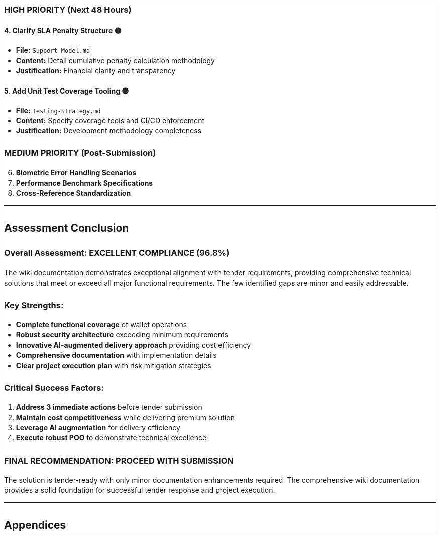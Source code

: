 ### **HIGH PRIORITY (Next 48 Hours)**

#### 4. **Clarify SLA Penalty Structure** 🟡
- **File:** `Support-Model.md`
- **Content:** Detail cumulative penalty calculation methodology
- **Justification:** Financial clarity and transparency

#### 5. **Add Unit Test Coverage Tooling** 🟡
- **File:** `Testing-Strategy.md`  
- **Content:** Specify coverage tools and CI/CD enforcement
- **Justification:** Development methodology completeness

### **MEDIUM PRIORITY (Post-Submission)**

6. **Biometric Error Handling Scenarios**
7. **Performance Benchmark Specifications**  
8. **Cross-Reference Standardization**

---

## Assessment Conclusion

### Overall Assessment: **EXCELLENT COMPLIANCE (96.8%)**

The wiki documentation demonstrates exceptional alignment with tender requirements, providing comprehensive technical solutions that meet or exceed all major functional requirements. The few identified gaps are minor and easily addressable.

### Key Strengths:
- **Complete functional coverage** of wallet operations
- **Robust security architecture** exceeding minimum requirements  
- **Innovative AI-augmented delivery approach** providing cost efficiency
- **Comprehensive documentation** with implementation details
- **Clear project execution plan** with risk mitigation strategies

### Critical Success Factors:
1. **Address 3 immediate actions** before tender submission
2. **Maintain cost competitiveness** while delivering premium solution
3. **Leverage AI augmentation** for delivery efficiency
4. **Execute robust POO** to demonstrate technical excellence

### **FINAL RECOMMENDATION: PROCEED WITH SUBMISSION**

The solution is tender-ready with only minor documentation enhancements required. The comprehensive wiki documentation provides a solid foundation for successful tender response and project execution.

---

## Appendices
